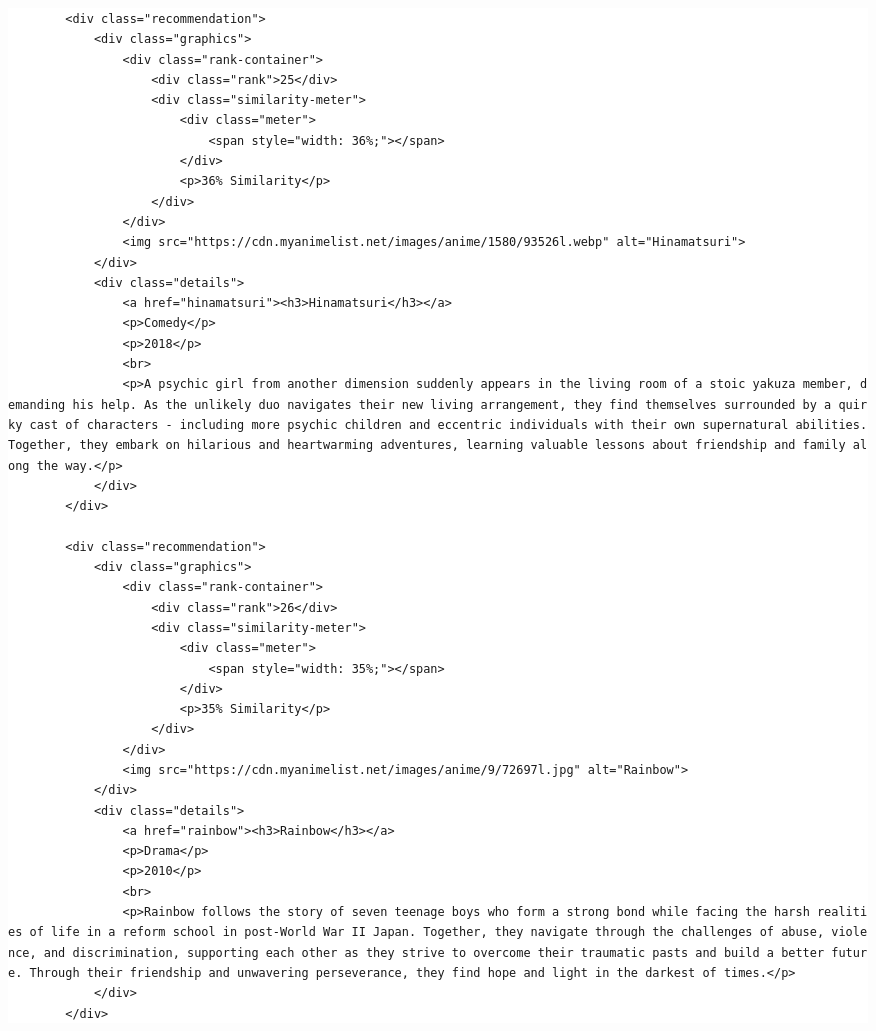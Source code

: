             <div class="recommendation">
                <div class="graphics">
                    <div class="rank-container">
                        <div class="rank">25</div>
                        <div class="similarity-meter">
                            <div class="meter">
                                <span style="width: 36%;"></span>
                            </div>
                            <p>36% Similarity</p>
                        </div>
                    </div>
                    <img src="https://cdn.myanimelist.net/images/anime/1580/93526l.webp" alt="Hinamatsuri">
                </div>
                <div class="details">
                    <a href="hinamatsuri"><h3>Hinamatsuri</h3></a>
                    <p>Comedy</p>
                    <p>2018</p>
                    <br>
                    <p>A psychic girl from another dimension suddenly appears in the living room of a stoic yakuza member, demanding his help. As the unlikely duo navigates their new living arrangement, they find themselves surrounded by a quirky cast of characters - including more psychic children and eccentric individuals with their own supernatural abilities. Together, they embark on hilarious and heartwarming adventures, learning valuable lessons about friendship and family along the way.</p>
                </div>
            </div>

            <div class="recommendation">
                <div class="graphics">
                    <div class="rank-container">
                        <div class="rank">26</div>
                        <div class="similarity-meter">
                            <div class="meter">
                                <span style="width: 35%;"></span>
                            </div>
                            <p>35% Similarity</p>
                        </div>
                    </div>
                    <img src="https://cdn.myanimelist.net/images/anime/9/72697l.jpg" alt="Rainbow">
                </div>
                <div class="details">
                    <a href="rainbow"><h3>Rainbow</h3></a>
                    <p>Drama</p>
                    <p>2010</p>
                    <br>
                    <p>Rainbow follows the story of seven teenage boys who form a strong bond while facing the harsh realities of life in a reform school in post-World War II Japan. Together, they navigate through the challenges of abuse, violence, and discrimination, supporting each other as they strive to overcome their traumatic pasts and build a better future. Through their friendship and unwavering perseverance, they find hope and light in the darkest of times.</p>
                </div>
            </div>
